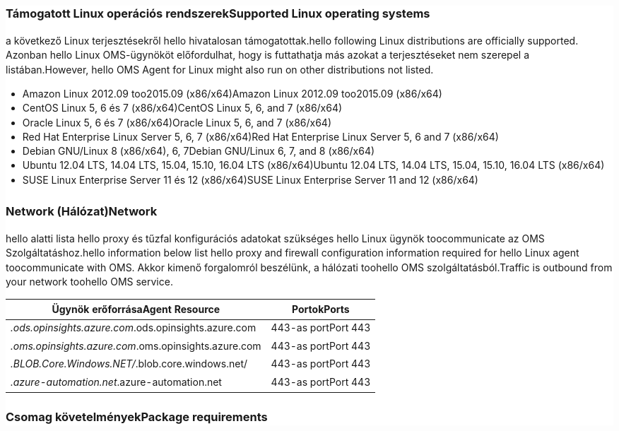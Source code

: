 ### <a name="supported-linux-operating-systems"></a><span data-ttu-id="a6753-116">Támogatott Linux operációs rendszerek</span><span class="sxs-lookup"><span data-stu-id="a6753-116">Supported Linux operating systems</span></span>
<span data-ttu-id="a6753-117">a következő Linux terjesztésekről hello hivatalosan támogatottak.</span><span class="sxs-lookup"><span data-stu-id="a6753-117">hello following Linux distributions are officially supported.</span></span>  <span data-ttu-id="a6753-118">Azonban hello Linux OMS-ügynököt előfordulhat, hogy is futtathatja más azokat a terjesztéseket nem szerepel a listában.</span><span class="sxs-lookup"><span data-stu-id="a6753-118">However, hello OMS Agent for Linux might also run on other distributions not listed.</span></span>

* <span data-ttu-id="a6753-119">Amazon Linux 2012.09 too2015.09 (x86/x64)</span><span class="sxs-lookup"><span data-stu-id="a6753-119">Amazon Linux 2012.09 too2015.09 (x86/x64)</span></span>
* <span data-ttu-id="a6753-120">CentOS Linux 5, 6 és 7 (x86/x64)</span><span class="sxs-lookup"><span data-stu-id="a6753-120">CentOS Linux 5, 6, and 7 (x86/x64)</span></span>
* <span data-ttu-id="a6753-121">Oracle Linux 5, 6 és 7 (x86/x64)</span><span class="sxs-lookup"><span data-stu-id="a6753-121">Oracle Linux 5, 6, and 7 (x86/x64)</span></span>
* <span data-ttu-id="a6753-122">Red Hat Enterprise Linux Server 5, 6, 7 (x86/x64)</span><span class="sxs-lookup"><span data-stu-id="a6753-122">Red Hat Enterprise Linux Server 5, 6 and 7 (x86/x64)</span></span>
* <span data-ttu-id="a6753-123">Debian GNU/Linux 8 (x86/x64), 6, 7</span><span class="sxs-lookup"><span data-stu-id="a6753-123">Debian GNU/Linux 6, 7, and 8 (x86/x64)</span></span>
* <span data-ttu-id="a6753-124">Ubuntu 12.04 LTS, 14.04 LTS, 15.04, 15.10, 16.04 LTS (x86/x64)</span><span class="sxs-lookup"><span data-stu-id="a6753-124">Ubuntu 12.04 LTS, 14.04 LTS, 15.04, 15.10, 16.04 LTS (x86/x64)</span></span>
* <span data-ttu-id="a6753-125">SUSE Linux Enterprise Server 11 és 12 (x86/x64)</span><span class="sxs-lookup"><span data-stu-id="a6753-125">SUSE Linux Enterprise Server 11 and 12 (x86/x64)</span></span>

### <a name="network"></a><span data-ttu-id="a6753-126">Network (Hálózat)</span><span class="sxs-lookup"><span data-stu-id="a6753-126">Network</span></span>
<span data-ttu-id="a6753-127">hello alatti lista hello proxy és tűzfal konfigurációs adatokat szükséges hello Linux ügynök toocommunicate az OMS Szolgáltatáshoz.</span><span class="sxs-lookup"><span data-stu-id="a6753-127">hello information below list hello proxy and firewall configuration information required for hello Linux agent toocommunicate with OMS.</span></span> <span data-ttu-id="a6753-128">Akkor kimenő forgalomról beszélünk, a hálózati toohello OMS szolgáltatásból.</span><span class="sxs-lookup"><span data-stu-id="a6753-128">Traffic is outbound from your network toohello OMS service.</span></span> 

|<span data-ttu-id="a6753-129">Ügynök erőforrása</span><span class="sxs-lookup"><span data-stu-id="a6753-129">Agent Resource</span></span>| <span data-ttu-id="a6753-130">Portok</span><span class="sxs-lookup"><span data-stu-id="a6753-130">Ports</span></span> |  
|------|---------|  
|<span data-ttu-id="a6753-131">*.ods.opinsights.azure.com</span><span class="sxs-lookup"><span data-stu-id="a6753-131">*.ods.opinsights.azure.com</span></span> | <span data-ttu-id="a6753-132">443-as port</span><span class="sxs-lookup"><span data-stu-id="a6753-132">Port 443</span></span>|   
|<span data-ttu-id="a6753-133">*.oms.opinsights.azure.com</span><span class="sxs-lookup"><span data-stu-id="a6753-133">*.oms.opinsights.azure.com</span></span> | <span data-ttu-id="a6753-134">443-as port</span><span class="sxs-lookup"><span data-stu-id="a6753-134">Port 443</span></span>|   
|<span data-ttu-id="a6753-135">*.BLOB.Core.Windows.NET/</span><span class="sxs-lookup"><span data-stu-id="a6753-135">*.blob.core.windows.net/</span></span> | <span data-ttu-id="a6753-136">443-as port</span><span class="sxs-lookup"><span data-stu-id="a6753-136">Port 443</span></span>|   
|<span data-ttu-id="a6753-137">*.azure-automation.net</span><span class="sxs-lookup"><span data-stu-id="a6753-137">*.azure-automation.net</span></span> | <span data-ttu-id="a6753-138">443-as port</span><span class="sxs-lookup"><span data-stu-id="a6753-138">Port 443</span></span>|  

### <a name="package-requirements"></a><span data-ttu-id="a6753-139">Csomag követelmények</span><span class="sxs-lookup"><span data-stu-id="a6753-139">Package requirements</span></span>
